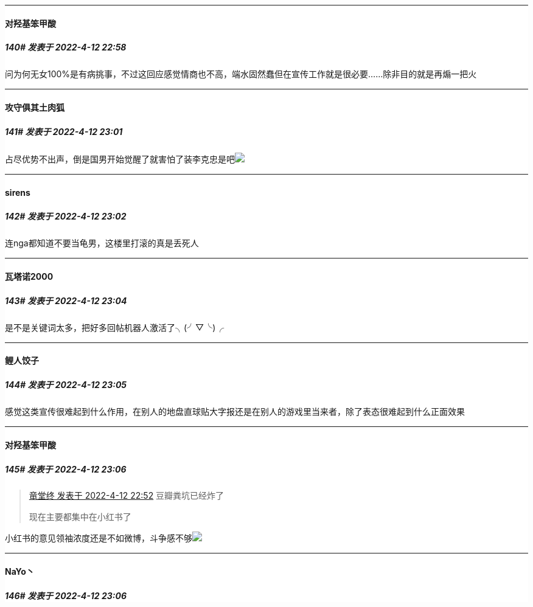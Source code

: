 *****

####  对羟基笨甲酸  
##### 140#       发表于 2022-4-12 22:58

问为何无女100%是有病挑事，不过这回应感觉情商也不高，端水固然蠢但在宣传工作就是很必要……除非目的就是再煽一把火

*****

####  攻守俱其土肉狐  
##### 141#       发表于 2022-4-12 23:01

占尽优势不出声，倒是国男开始觉醒了就害怕了装李克忠是吧<img src="https://static.saraba1st.com/image/smiley/face2017/084.png" referrerpolicy="no-referrer">

*****

####  sirens  
##### 142#       发表于 2022-4-12 23:02

连nga都知道不要当龟男，这楼里打滚的真是丢死人



*****

####  瓦塔诺2000  
##### 143#       发表于 2022-4-12 23:04

是不是关键词太多，把好多回帖机器人激活了╮(╯▽╰)╭

*****

####  鲤人饺子  
##### 144#       发表于 2022-4-12 23:05

感觉这类宣传很难起到什么作用，在别人的地盘直球贴大字报还是在别人的游戏里当来者，除了表态很难起到什么正面效果

*****

####  对羟基笨甲酸  
##### 145#       发表于 2022-4-12 23:06

<blockquote><a href="httphttps://bbs.saraba1st.com/2b/forum.php?mod=redirect&amp;goto=findpost&amp;pid=55427801&amp;ptid=2064217" target="_blank">竜堂终 发表于 2022-4-12 22:52</a>
豆瓣粪坑已经炸了

现在主要都集中在小红书了</blockquote>
小红书的意见领袖浓度还是不如微博，斗争感不够<img src="https://static.saraba1st.com/image/smiley/face2017/067.png" referrerpolicy="no-referrer">

*****

####  NaYo丶  
##### 146#       发表于 2022-4-12 23:06
